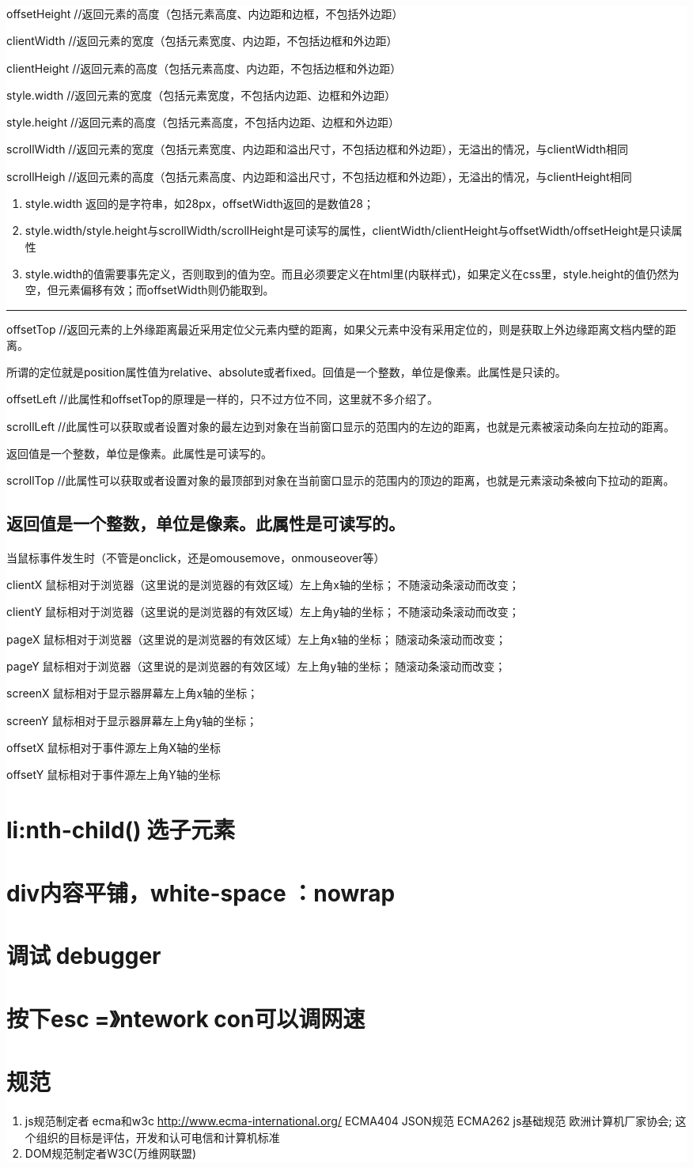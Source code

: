 offsetHeight      //返回元素的高度（包括元素高度、内边距和边框，不包括外边距）

clientWidth        //返回元素的宽度（包括元素宽度、内边距，不包括边框和外边距）

clientHeight       //返回元素的高度（包括元素高度、内边距，不包括边框和外边距）

style.width         //返回元素的宽度（包括元素宽度，不包括内边距、边框和外边距）

style.height       //返回元素的高度（包括元素高度，不包括内边距、边框和外边距）

scrollWidth       //返回元素的宽度（包括元素宽度、内边距和溢出尺寸，不包括边框和外边距），无溢出的情况，与clientWidth相同

scrollHeigh       //返回元素的高度（包括元素高度、内边距和溢出尺寸，不包括边框和外边距），无溢出的情况，与clientHeight相同

1. style.width 返回的是字符串，如28px，offsetWidth返回的是数值28；

2. style.width/style.height与scrollWidth/scrollHeight是可读写的属性，clientWidth/clientHeight与offsetWidth/offsetHeight是只读属性

3. style.width的值需要事先定义，否则取到的值为空。而且必须要定义在html里(内联样式)，如果定义在css里，style.height的值仍然为空，但元素偏移有效；而offsetWidth则仍能取到。
-----------------------------------------
offsetTop    //返回元素的上外缘距离最近采用定位父元素内壁的距离，如果父元素中没有采用定位的，则是获取上外边缘距离文档内壁的距离。

所谓的定位就是position属性值为relative、absolute或者fixed。回值是一个整数，单位是像素。此属性是只读的。

offsetLeft       //此属性和offsetTop的原理是一样的，只不过方位不同，这里就不多介绍了。

scrollLeft        //此属性可以获取或者设置对象的最左边到对象在当前窗口显示的范围内的左边的距离，也就是元素被滚动条向左拉动的距离。

 返回值是一个整数，单位是像素。此属性是可读写的。

scrollTop   //此属性可以获取或者设置对象的最顶部到对象在当前窗口显示的范围内的顶边的距离，也就是元素滚动条被向下拉动的距离。

返回值是一个整数，单位是像素。此属性是可读写的。
---------------------------------------------------
当鼠标事件发生时（不管是onclick，还是omousemove，onmouseover等）

clientX        鼠标相对于浏览器（这里说的是浏览器的有效区域）左上角x轴的坐标；  不随滚动条滚动而改变；

clientY        鼠标相对于浏览器（这里说的是浏览器的有效区域）左上角y轴的坐标；  不随滚动条滚动而改变；

pageX        鼠标相对于浏览器（这里说的是浏览器的有效区域）左上角x轴的坐标；  随滚动条滚动而改变；

pageY        鼠标相对于浏览器（这里说的是浏览器的有效区域）左上角y轴的坐标；  随滚动条滚动而改变；

screenX     鼠标相对于显示器屏幕左上角x轴的坐标；  

screenY      鼠标相对于显示器屏幕左上角y轴的坐标；  

offsetX        鼠标相对于事件源左上角X轴的坐标

offsetY        鼠标相对于事件源左上角Y轴的坐标
# li:nth-child() 选子元素
# div内容平铺，white-space ：nowrap
# 调试 debugger
# 按下esc =》ntework con可以调网速
# 规范
1. js规范制定者 ecma和w3c
http://www.ecma-international.org/
ECMA404  JSON规范
ECMA262   js基础规范
欧洲计算机厂家协会;
这个组织的目标是评估，开发和认可电信和计算机标准
2. DOM规范制定者W3C(万维网联盟)